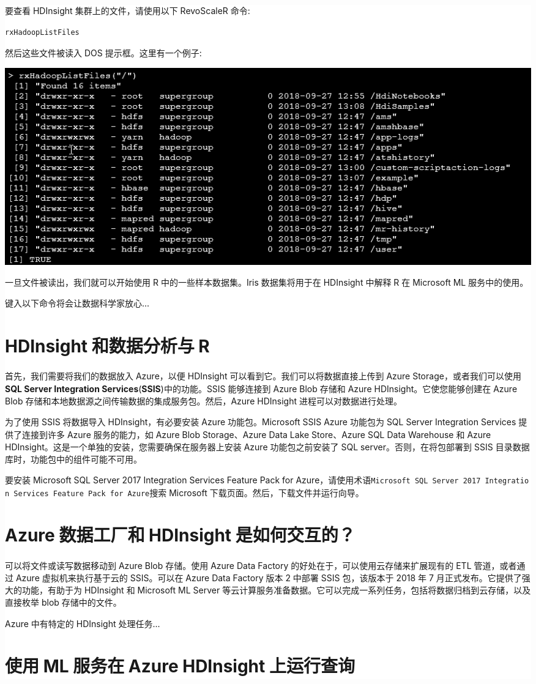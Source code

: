 要查看 HDInsight 集群上的文件，请使用以下 RevoScaleR 命令:

```py
rxHadoopListFiles
```

然后这些文件被读入 DOS 提示框。这里有一个例子:

![](img/9465d23a-0e91-4cb9-afcd-c07601cd2f4f.png)

一旦文件被读出，我们就可以开始使用 R 中的一些样本数据集。Iris 数据集将用于在 HDInsight 中解释 R 在 Microsoft ML 服务中的使用。

键入以下命令将会让数据科学家放心...

# HDInsight 和数据分析与 R

首先，我们需要将我们的数据放入 Azure，以便 HDInsight 可以看到它。我们可以将数据直接上传到 Azure Storage，或者我们可以使用**SQL Server Integration Services**(**SSIS**)中的功能。SSIS 能够连接到 Azure Blob 存储和 Azure HDInsight。它使您能够创建在 Azure Blob 存储和本地数据源之间传输数据的集成服务包。然后，Azure HDInsight 进程可以对数据进行处理。

为了使用 SSIS 将数据导入 HDInsight，有必要安装 Azure 功能包。Microsoft SSIS Azure 功能包为 SQL Server Integration Services 提供了连接到许多 Azure 服务的能力，如 Azure Blob Storage、Azure Data Lake Store、Azure SQL Data Warehouse 和 Azure HDInsight。这是一个单独的安装，您需要确保在服务器上安装 Azure 功能包之前安装了 SQL server。否则，在将包部署到 SSIS 目录数据库时，功能包中的组件可能不可用。

要安装 Microsoft SQL Server 2017 Integration Services Feature Pack for Azure，请使用术语`Microsoft SQL Server 2017 Integration Services Feature Pack for Azure`搜索 Microsoft 下载页面。然后，下载文件并运行向导。

# Azure 数据工厂和 HDInsight 是如何交互的？

可以将文件或读写数据移动到 Azure Blob 存储。使用 Azure Data Factory 的好处在于，可以使用云存储来扩展现有的 ETL 管道，或者通过 Azure 虚拟机来执行基于云的 SSIS。可以在 Azure Data Factory 版本 2 中部署 SSIS 包，该版本于 2018 年 7 月正式发布。它提供了强大的功能，有助于为 HDInsight 和 Microsoft ML Server 等云计算服务准备数据。它可以完成一系列任务，包括将数据归档到云存储，以及直接枚举 blob 存储中的文件。

Azure 中有特定的 HDInsight 处理任务...

# 使用 ML 服务在 Azure HDInsight 上运行查询
